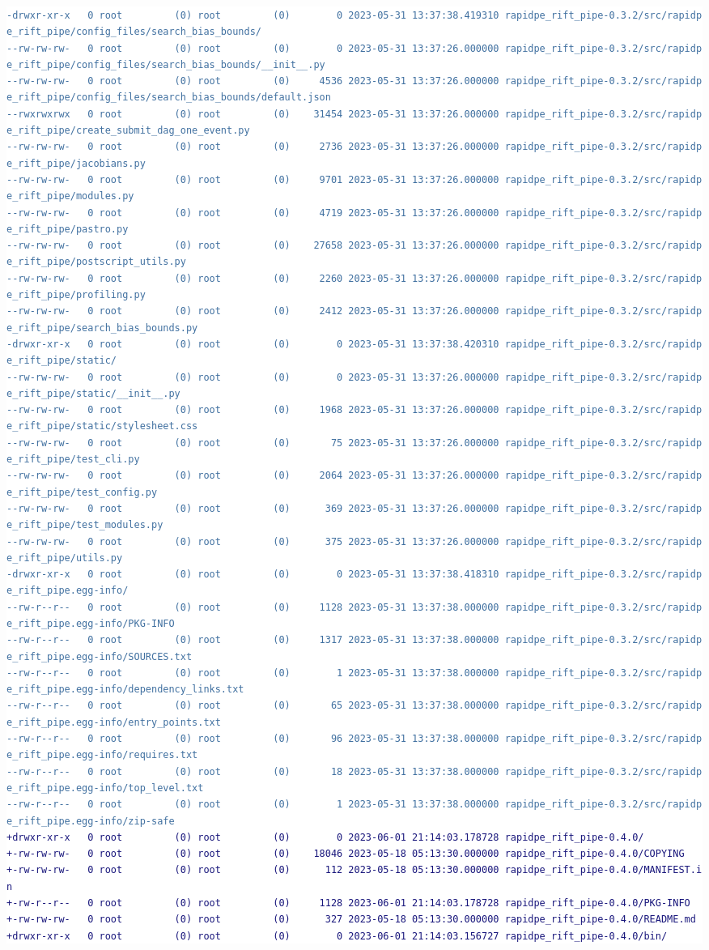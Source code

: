 ```diff
-drwxr-xr-x   0 root         (0) root         (0)        0 2023-05-31 13:37:38.419310 rapidpe_rift_pipe-0.3.2/src/rapidpe_rift_pipe/config_files/search_bias_bounds/
--rw-rw-rw-   0 root         (0) root         (0)        0 2023-05-31 13:37:26.000000 rapidpe_rift_pipe-0.3.2/src/rapidpe_rift_pipe/config_files/search_bias_bounds/__init__.py
--rw-rw-rw-   0 root         (0) root         (0)     4536 2023-05-31 13:37:26.000000 rapidpe_rift_pipe-0.3.2/src/rapidpe_rift_pipe/config_files/search_bias_bounds/default.json
--rwxrwxrwx   0 root         (0) root         (0)    31454 2023-05-31 13:37:26.000000 rapidpe_rift_pipe-0.3.2/src/rapidpe_rift_pipe/create_submit_dag_one_event.py
--rw-rw-rw-   0 root         (0) root         (0)     2736 2023-05-31 13:37:26.000000 rapidpe_rift_pipe-0.3.2/src/rapidpe_rift_pipe/jacobians.py
--rw-rw-rw-   0 root         (0) root         (0)     9701 2023-05-31 13:37:26.000000 rapidpe_rift_pipe-0.3.2/src/rapidpe_rift_pipe/modules.py
--rw-rw-rw-   0 root         (0) root         (0)     4719 2023-05-31 13:37:26.000000 rapidpe_rift_pipe-0.3.2/src/rapidpe_rift_pipe/pastro.py
--rw-rw-rw-   0 root         (0) root         (0)    27658 2023-05-31 13:37:26.000000 rapidpe_rift_pipe-0.3.2/src/rapidpe_rift_pipe/postscript_utils.py
--rw-rw-rw-   0 root         (0) root         (0)     2260 2023-05-31 13:37:26.000000 rapidpe_rift_pipe-0.3.2/src/rapidpe_rift_pipe/profiling.py
--rw-rw-rw-   0 root         (0) root         (0)     2412 2023-05-31 13:37:26.000000 rapidpe_rift_pipe-0.3.2/src/rapidpe_rift_pipe/search_bias_bounds.py
-drwxr-xr-x   0 root         (0) root         (0)        0 2023-05-31 13:37:38.420310 rapidpe_rift_pipe-0.3.2/src/rapidpe_rift_pipe/static/
--rw-rw-rw-   0 root         (0) root         (0)        0 2023-05-31 13:37:26.000000 rapidpe_rift_pipe-0.3.2/src/rapidpe_rift_pipe/static/__init__.py
--rw-rw-rw-   0 root         (0) root         (0)     1968 2023-05-31 13:37:26.000000 rapidpe_rift_pipe-0.3.2/src/rapidpe_rift_pipe/static/stylesheet.css
--rw-rw-rw-   0 root         (0) root         (0)       75 2023-05-31 13:37:26.000000 rapidpe_rift_pipe-0.3.2/src/rapidpe_rift_pipe/test_cli.py
--rw-rw-rw-   0 root         (0) root         (0)     2064 2023-05-31 13:37:26.000000 rapidpe_rift_pipe-0.3.2/src/rapidpe_rift_pipe/test_config.py
--rw-rw-rw-   0 root         (0) root         (0)      369 2023-05-31 13:37:26.000000 rapidpe_rift_pipe-0.3.2/src/rapidpe_rift_pipe/test_modules.py
--rw-rw-rw-   0 root         (0) root         (0)      375 2023-05-31 13:37:26.000000 rapidpe_rift_pipe-0.3.2/src/rapidpe_rift_pipe/utils.py
-drwxr-xr-x   0 root         (0) root         (0)        0 2023-05-31 13:37:38.418310 rapidpe_rift_pipe-0.3.2/src/rapidpe_rift_pipe.egg-info/
--rw-r--r--   0 root         (0) root         (0)     1128 2023-05-31 13:37:38.000000 rapidpe_rift_pipe-0.3.2/src/rapidpe_rift_pipe.egg-info/PKG-INFO
--rw-r--r--   0 root         (0) root         (0)     1317 2023-05-31 13:37:38.000000 rapidpe_rift_pipe-0.3.2/src/rapidpe_rift_pipe.egg-info/SOURCES.txt
--rw-r--r--   0 root         (0) root         (0)        1 2023-05-31 13:37:38.000000 rapidpe_rift_pipe-0.3.2/src/rapidpe_rift_pipe.egg-info/dependency_links.txt
--rw-r--r--   0 root         (0) root         (0)       65 2023-05-31 13:37:38.000000 rapidpe_rift_pipe-0.3.2/src/rapidpe_rift_pipe.egg-info/entry_points.txt
--rw-r--r--   0 root         (0) root         (0)       96 2023-05-31 13:37:38.000000 rapidpe_rift_pipe-0.3.2/src/rapidpe_rift_pipe.egg-info/requires.txt
--rw-r--r--   0 root         (0) root         (0)       18 2023-05-31 13:37:38.000000 rapidpe_rift_pipe-0.3.2/src/rapidpe_rift_pipe.egg-info/top_level.txt
--rw-r--r--   0 root         (0) root         (0)        1 2023-05-31 13:37:38.000000 rapidpe_rift_pipe-0.3.2/src/rapidpe_rift_pipe.egg-info/zip-safe
+drwxr-xr-x   0 root         (0) root         (0)        0 2023-06-01 21:14:03.178728 rapidpe_rift_pipe-0.4.0/
+-rw-rw-rw-   0 root         (0) root         (0)    18046 2023-05-18 05:13:30.000000 rapidpe_rift_pipe-0.4.0/COPYING
+-rw-rw-rw-   0 root         (0) root         (0)      112 2023-05-18 05:13:30.000000 rapidpe_rift_pipe-0.4.0/MANIFEST.in
+-rw-r--r--   0 root         (0) root         (0)     1128 2023-06-01 21:14:03.178728 rapidpe_rift_pipe-0.4.0/PKG-INFO
+-rw-rw-rw-   0 root         (0) root         (0)      327 2023-05-18 05:13:30.000000 rapidpe_rift_pipe-0.4.0/README.md
+drwxr-xr-x   0 root         (0) root         (0)        0 2023-06-01 21:14:03.156727 rapidpe_rift_pipe-0.4.0/bin/
```